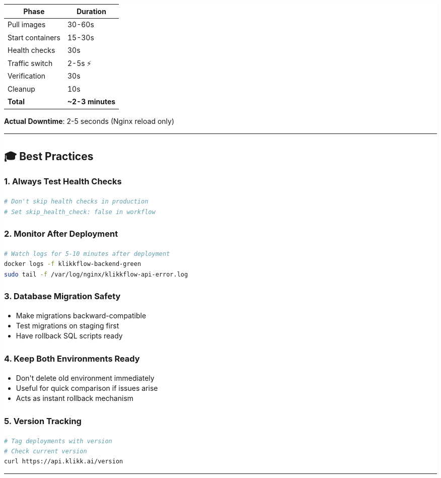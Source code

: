 | Phase | Duration |
|-------|----------|
| Pull images | 30-60s |
| Start containers | 15-30s |
| Health checks | 30s |
| Traffic switch | 2-5s ⚡ |
| Verification | 30s |
| Cleanup | 10s |
| **Total** | **~2-3 minutes** |

**Actual Downtime**: 2-5 seconds (Nginx reload only)

---

## 🎓 Best Practices

### 1. Always Test Health Checks
```bash
# Don't skip health checks in production
# Set skip_health_check: false in workflow
```

### 2. Monitor After Deployment
```bash
# Watch logs for 5-10 minutes after deployment
docker logs -f klikkflow-backend-green
sudo tail -f /var/log/nginx/klikkflow-api-error.log
```

### 3. Database Migration Safety
- Make migrations backward-compatible
- Test migrations on staging first
- Have rollback SQL scripts ready

### 4. Keep Both Environments Ready
- Don't delete old environment immediately
- Useful for quick comparison if issues arise
- Acts as instant rollback mechanism

### 5. Version Tracking
```bash
# Tag deployments with version
# Check current version
curl https://api.klikk.ai/version
```

---
